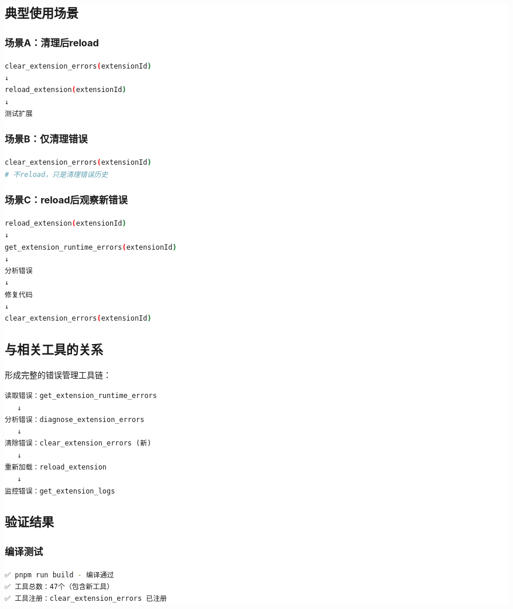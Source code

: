 ## 典型使用场景

### 场景A：清理后reload
```bash
clear_extension_errors(extensionId)
↓
reload_extension(extensionId)
↓
测试扩展
```

### 场景B：仅清理错误
```bash
clear_extension_errors(extensionId)
# 不reload，只是清理错误历史
```

### 场景C：reload后观察新错误
```bash
reload_extension(extensionId)
↓
get_extension_runtime_errors(extensionId)
↓
分析错误
↓
修复代码
↓
clear_extension_errors(extensionId)
```

## 与相关工具的关系

形成完整的错误管理工具链：

```
读取错误：get_extension_runtime_errors
   ↓
分析错误：diagnose_extension_errors
   ↓
清除错误：clear_extension_errors (新)
   ↓
重新加载：reload_extension
   ↓
监控错误：get_extension_logs
```

## 验证结果

### 编译测试
```bash
✅ pnpm run build - 编译通过
✅ 工具总数：47个（包含新工具）
✅ 工具注册：clear_extension_errors 已注册
```
